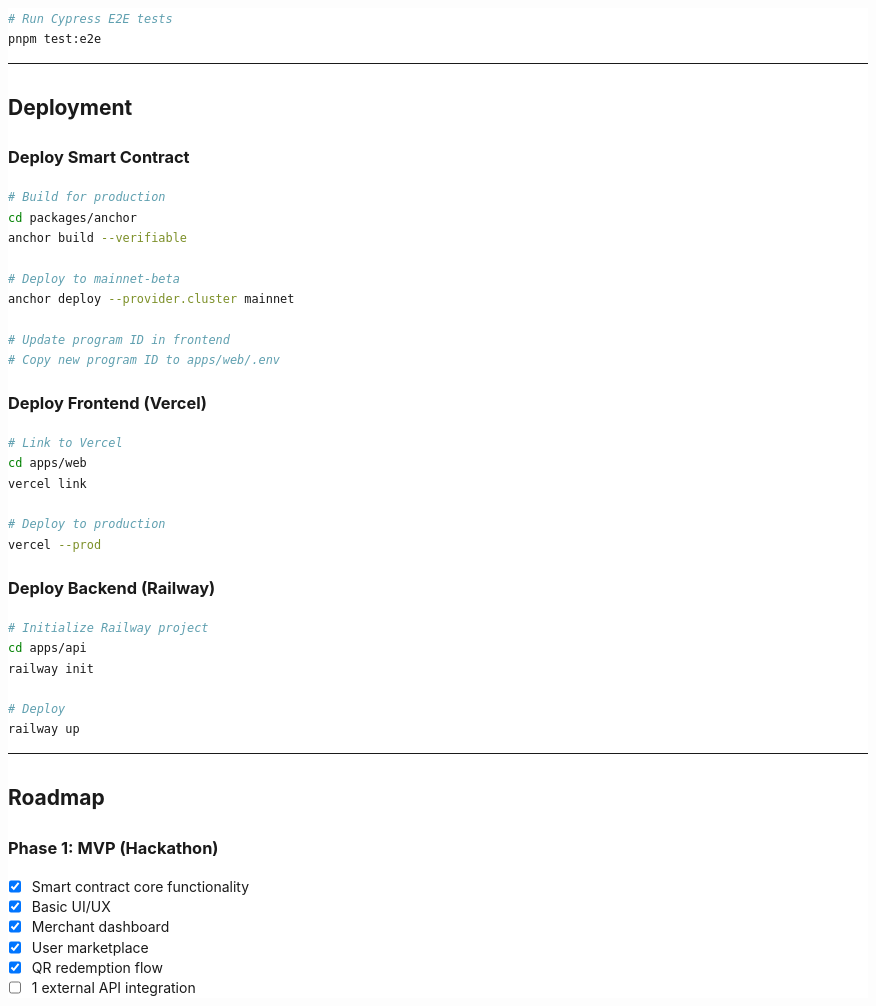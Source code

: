 ```bash
# Run Cypress E2E tests
pnpm test:e2e
```

---

## Deployment

### Deploy Smart Contract

```bash
# Build for production
cd packages/anchor
anchor build --verifiable

# Deploy to mainnet-beta
anchor deploy --provider.cluster mainnet

# Update program ID in frontend
# Copy new program ID to apps/web/.env
```

### Deploy Frontend (Vercel)

```bash
# Link to Vercel
cd apps/web
vercel link

# Deploy to production
vercel --prod
```

### Deploy Backend (Railway)

```bash
# Initialize Railway project
cd apps/api
railway init

# Deploy
railway up
```

---

## Roadmap

### Phase 1: MVP (Hackathon)
- [x] Smart contract core functionality
- [x] Basic UI/UX
- [x] Merchant dashboard
- [x] User marketplace
- [x] QR redemption flow
- [ ] 1 external API integration

